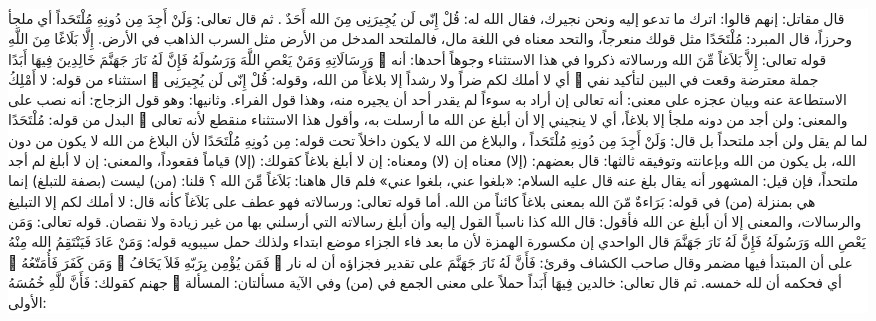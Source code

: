 قال مقاتل: إنهم قالوا: اترك ما تدعو إليه ونحن نجيرك، فقال الله له:
قُلْ إِنّى لَن يُجِيرَنِى مِنَ الله أَحَدٌ
.
ثم قال تعالى:
وَلَنْ أَجِدَ مِن دُونِهِ مُلْتَحَداً
أي ملجأ وحرزاً، قال المبرد:
مُلْتَحَدًا
مثل قولك منعرجاً، والتحد معناه في اللغة مال، فالملتحد المدخل من الأرض مثل السرب الذاهب في الأرض.
إِلَّا بَلَاغًا مِنَ اللَّهِ وَرِسَالَاتِهِ وَمَنْ يَعْصِ اللَّهَ وَرَسُولَهُ فَإِنَّ لَهُ نَارَ جَهَنَّمَ خَالِدِينَ فِيهَا أَبَدًا

قوله تعالى:
إِلاَّ بَلاَغاً مِّنَ الله ورسالاته
ذكروا في هذا الاستثناء وجوهاً أحدها: أنه استثناء من قوله:
لا أَمْلِكُ

أي لا أملك لكم ضراً ولا رشداً إلا بلاغاً من الله، وقوله:
قُلْ إِنّى لَن يُجِيرَنِى

جملة معترضة وقعت في البين لتأكيد نفي الاستطاعة عنه وبيان عجزه على معنى: أنه تعالى إن أراد به سوءاً لم يقدر أحد أن يجيره منه، وهذا قول الفراء.
وثانيها:
وهو قول الزجاج: أنه نصب على البدل من قوله:
مُلْتَحَدًا

والمعنى: ولن أجد من دونه ملجأ إلا بلاغاً، أي لا ينجيني إلا أن أبلغ عن الله ما أرسلت به، وأقول هذا الاستثناء منقطع لأنه تعالى لما لم يقل ولن أجد ملتحداً بل قال:
وَلَنْ أَجِدَ مِن دُونِهِ مُلْتَحَداً
، والبلاغ من الله لا يكون داخلاً تحت قوله:
مِن دُونِهِ مُلْتَحَدًا
لأن البلاغ من الله لا يكون من دون الله، بل يكون من الله وبإعانته وتوفيقه ثالثها: قال بعضهم: (إلا) معناه إن (لا) ومعناه: إن لا أبلغ بلاغاً كقولك: (إلا) قياماً فقعوداً، والمعنى: إن لا أبلغ لم أجد ملتحداً، فإن قيل: المشهور أنه يقال بلغ عنه قال عليه السلام: «بلغوا عني، بلغوا عني» فلم قال هاهنا:
بَلاَغاً مِّنَ الله
؟ قلنا: (من) ليست (بصفة للتبلغ) إنما هي بمنزلة (من) في قوله:
بَرَاءةٌ مّنَ الله
بمعنى بلاغاً كائناً من الله.
أما قوله تعالى:
ورسالاته
فهو عطف على
بَلاَغاً
كأنه قال: لا أملك لكم إلا التبليغ والرسالات، والمعنى إلا أن أبلغ عن الله فأقول: قال الله كذا ناسباً القول إليه وأن أبلغ رسالاته التي أرسلني بها من غير زيادة ولا نقصان.
قوله تعالى:
وَمَن يَعْصِ الله وَرَسُولَهُ فَإِنَّ لَهُ نَارَ جَهَنَّمَ
قال الواحدي إن مكسورة الهمزة لأن ما بعد فاء الجزاء موضع ابتداء ولذلك حمل سيبويه قوله:
وَمَنْ عَادَ فَيَنْتَقِمُ الله مِنْهُ

وَمَن كَفَرَ فَأُمَتّعُهُ

فَمَن يُؤْمِن بِرَبّهِ فَلاَ يَخَافُ

على أن المبتدأ فيها مضمر وقال صاحب الكشاف وقرئ:
فَأَنَّ لَهُ نَارَ جَهَنَّمَ
على تقدير فجزاؤه أن له نار جهنم كقولك:
فَأَنَّ للَّهِ خُمُسَهُ

أي فحكمه أن لله خمسه.
ثم قال تعالى:
خالدين فِيهَا أَبَداً
حملاً على معنى الجمع في (من) وفي الآية مسألتان:
المسألة الأولى: